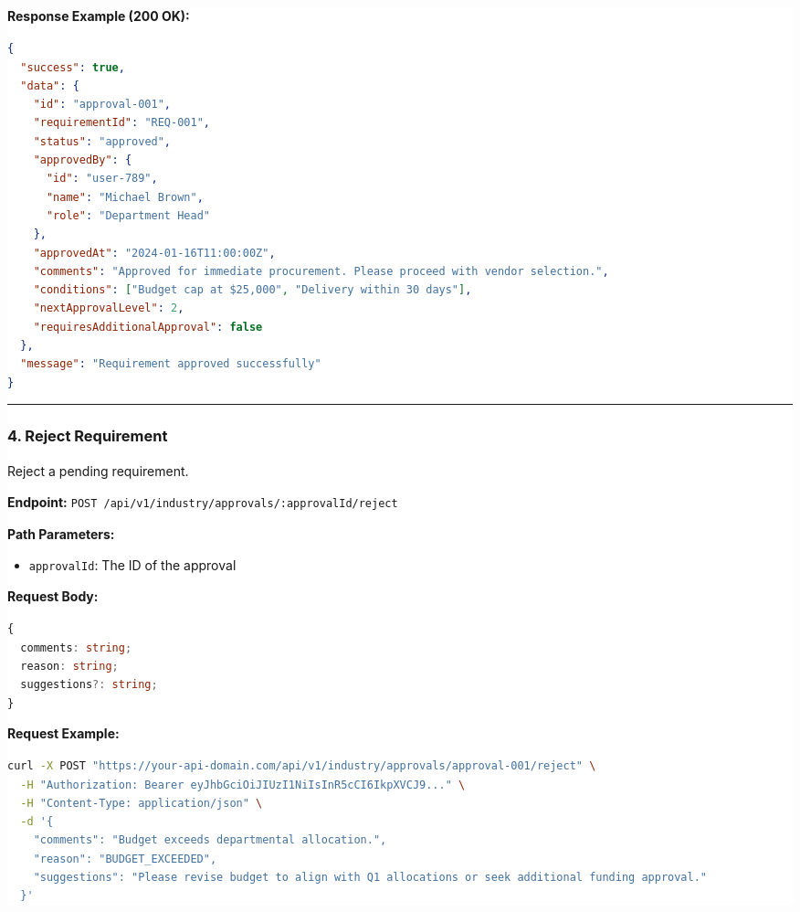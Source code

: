**Response Example (200 OK):**

```json
{
  "success": true,
  "data": {
    "id": "approval-001",
    "requirementId": "REQ-001",
    "status": "approved",
    "approvedBy": {
      "id": "user-789",
      "name": "Michael Brown",
      "role": "Department Head"
    },
    "approvedAt": "2024-01-16T11:00:00Z",
    "comments": "Approved for immediate procurement. Please proceed with vendor selection.",
    "conditions": ["Budget cap at $25,000", "Delivery within 30 days"],
    "nextApprovalLevel": 2,
    "requiresAdditionalApproval": false
  },
  "message": "Requirement approved successfully"
}
```

---

### 4. Reject Requirement

Reject a pending requirement.

**Endpoint:** `POST /api/v1/industry/approvals/:approvalId/reject`

**Path Parameters:**
- `approvalId`: The ID of the approval

**Request Body:**

```typescript
{
  comments: string;
  reason: string;
  suggestions?: string;
}
```

**Request Example:**

```bash
curl -X POST "https://your-api-domain.com/api/v1/industry/approvals/approval-001/reject" \
  -H "Authorization: Bearer eyJhbGciOiJIUzI1NiIsInR5cCI6IkpXVCJ9..." \
  -H "Content-Type: application/json" \
  -d '{
    "comments": "Budget exceeds departmental allocation.",
    "reason": "BUDGET_EXCEEDED",
    "suggestions": "Please revise budget to align with Q1 allocations or seek additional funding approval."
  }'
```
